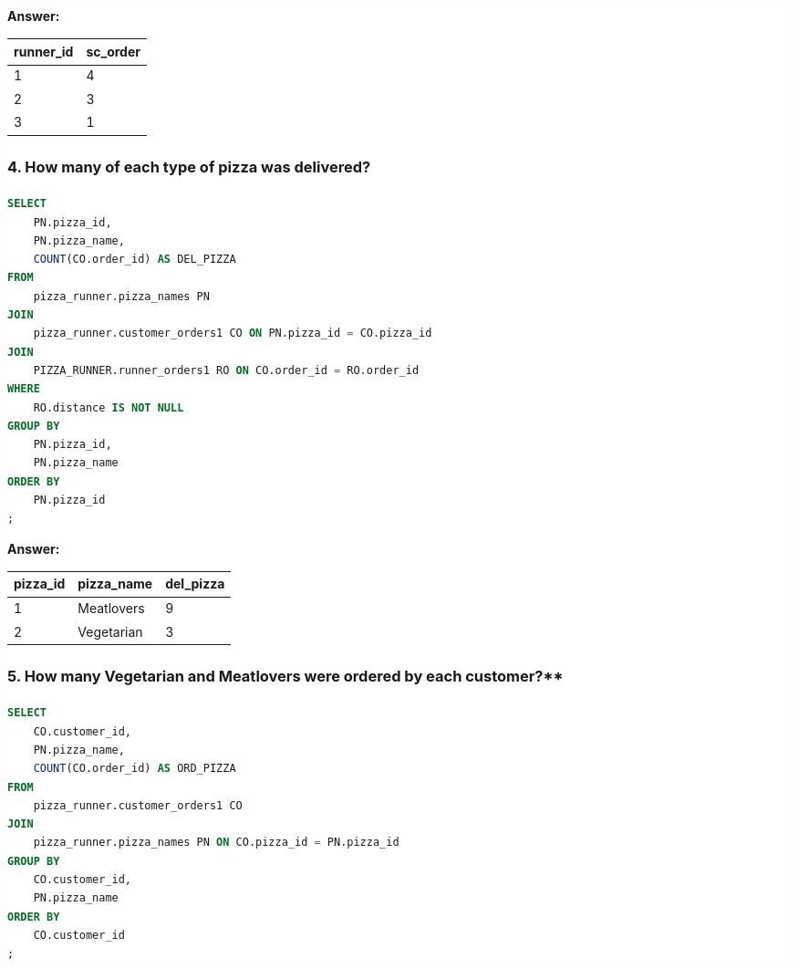 **Answer:**

|runner_id|sc_order|
|---------|--------|
|1        |4       |
|2        |3       |
|3        |1       |


### 4. How many of each type of pizza was delivered?

````sql
SELECT
	PN.pizza_id,
	PN.pizza_name,
	COUNT(CO.order_id) AS DEL_PIZZA
FROM	
	pizza_runner.pizza_names PN
JOIN 
	pizza_runner.customer_orders1 CO ON PN.pizza_id = CO.pizza_id
JOIN
	PIZZA_RUNNER.runner_orders1 RO ON CO.order_id = RO.order_id
WHERE
	RO.distance IS NOT NULL
GROUP BY
	PN.pizza_id, 
	PN.pizza_name  
ORDER BY
	PN.pizza_id
;
````

**Answer:**

|pizza_id|pizza_name|del_pizza|
|--------|----------|---------|
|1       |Meatlovers|9        |
|2       |Vegetarian|3        |

### 5. How many Vegetarian and Meatlovers were ordered by each customer?**

````sql
SELECT
	CO.customer_id,
	PN.pizza_name,
	COUNT(CO.order_id) AS ORD_PIZZA
FROM
	pizza_runner.customer_orders1 CO 
JOIN
	pizza_runner.pizza_names PN ON CO.pizza_id = PN.pizza_id
GROUP BY
	CO.customer_id,
	PN.pizza_name
ORDER BY
	CO.customer_id
;
````
